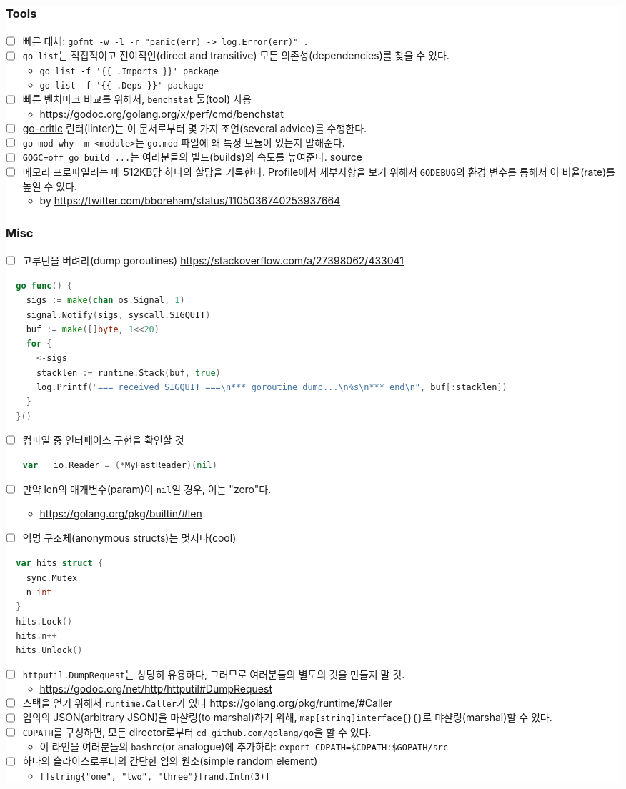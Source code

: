 ### Tools

- [ ] 빠른 대체: `gofmt -w -l -r "panic(err) -> log.Error(err)" .`
- [ ] `go list`는 직접적이고 전이적인(direct and transitive) 모든 의존성(dependencies)를 찾을 수 있다.
  - `go list -f '{{ .Imports }}' package`
  - `go list -f '{{ .Deps }}' package`
- [ ] 빠른 벤치마크 비교를 위해서, `benchstat` 툴(tool) 사용
  - https://godoc.org/golang.org/x/perf/cmd/benchstat
- [ ] [go-critic](https://github.com/go-critic/go-critic) 린터(linter)는 이 문서로부터 몇 가지 조언(several advice)를 수행한다.
- [ ] `go mod why -m <module>`는 `go.mod` 파일에 왜 특정 모듈이 있는지 말해준다.
- [ ] `GOGC=off go build ...`는 여러분들의 빌드(builds)의 속도를 높여준다. [source](https://twitter.com/mvdan_/status/1107579946501853191)
- [ ] 메모리 프로파일러는 매 512KB당 하나의 할당을 기록한다. Profile에서 세부사항을 보기 위해서 `GODEBUG`의 환경 변수를 통해서 이 비율(rate)를 높일 수 있다.
  - by https://twitter.com/bboreham/status/1105036740253937664

### Misc

- [ ] 고루틴을 버려랴(dump goroutines) https://stackoverflow.com/a/27398062/433041

```go
  go func() {
    sigs := make(chan os.Signal, 1)
    signal.Notify(sigs, syscall.SIGQUIT)
    buf := make([]byte, 1<<20)
    for {
      <-sigs
      stacklen := runtime.Stack(buf, true)
      log.Printf("=== received SIGQUIT ===\n*** goroutine dump...\n%s\n*** end\n", buf[:stacklen])
    }
  }()
```

- [ ] 컴파일 중 인터페이스 구현을 확인할 것

  ```go
  var _ io.Reader = (*MyFastReader)(nil)
  ```

- [ ] 만약 len의 매개변수(param)이 `nil`일 경우, 이는 "zero"다.
  - https://golang.org/pkg/builtin/#len
- [ ] 익명 구조체(anonymous structs)는 멋지다(cool)

```go
  var hits struct {
    sync.Mutex
    n int
  }
  hits.Lock()
  hits.n++
  hits.Unlock()
```

- [ ] `httputil.DumpRequest`는 상당히 유용하다, 그러므로 여러분들의 별도의 것을 만들지 말 것.
  - https://godoc.org/net/http/httputil#DumpRequest
- [ ] 스택을 얻기 위해서 `runtime.Caller`가 있다 https://golang.org/pkg/runtime/#Caller
- [ ] 임의의 JSON(arbitrary JSON)을 마샬링(to marshal)하기 위해, `map[string]interface{}{}`로 먀샬링(marshal)할 수 있다.
- [ ] `CDPATH`를 구성하면, 모든 director로부터 `cd github.com/golang/go`을 할 수 있다.
  - 이 라인을 여러분들의 `bashrc`(or analogue)에 추가하라: `export CDPATH=$CDPATH:$GOPATH/src`
- [ ] 하나의 슬라이스로부터의 간단한 임의 원소(simple random element)
  - `[]string{"one", "two", "three"}[rand.Intn(3)]`
